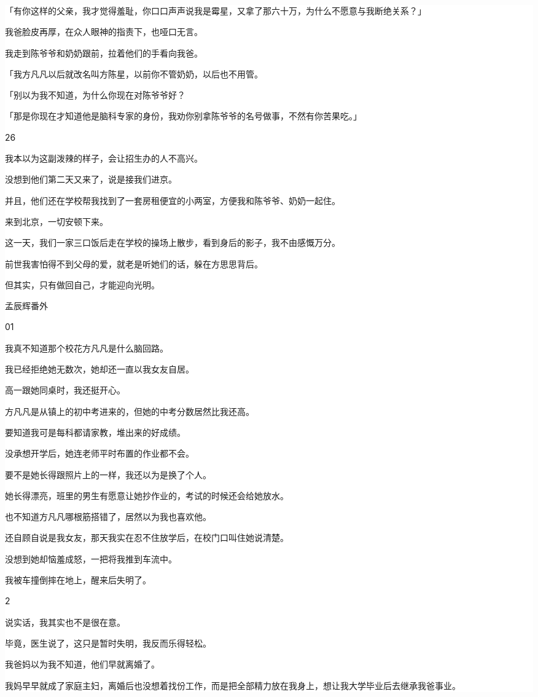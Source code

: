 「有你这样的父亲，我才觉得羞耻，你口口声声说我是霉星，又拿了那六十万，为什么不愿意与我断绝关系？」

我爸脸皮再厚，在众人眼神的指责下，也哑口无言。

我走到陈爷爷和奶奶跟前，拉着他们的手看向我爸。

「我方凡凡以后就改名叫方陈星，以前你不管奶奶，以后也不用管。

「别以为我不知道，为什么你现在对陈爷爷好？

「那是你现在才知道他是脑科专家的身份，我劝你别拿陈爷爷的名号做事，不然有你苦果吃。」

26

我本以为这副泼辣的样子，会让招生办的人不高兴。

没想到他们第二天又来了，说是接我们进京。

并且，他们还在学校帮我找到了一套房租便宜的小两室，方便我和陈爷爷、奶奶一起住。

来到北京，一切安顿下来。

这一天，我们一家三口饭后走在学校的操场上散步，看到身后的影子，我不由感慨万分。

前世我害怕得不到父母的爱，就老是听她们的话，躲在方思思背后。

但其实，只有做回自己，才能迎向光明。

孟辰辉番外

01

我真不知道那个校花方凡凡是什么脑回路。

我已经拒绝她无数次，她却还一直以我女友自居。

高一跟她同桌时，我还挺开心。

方凡凡是从镇上的初中考进来的，但她的中考分数居然比我还高。

要知道我可是每科都请家教，堆出来的好成绩。

没承想开学后，她连老师平时布置的作业都不会。

要不是她长得跟照片上的一样，我还以为是换了个人。

她长得漂亮，班里的男生有愿意让她抄作业的，考试的时候还会给她放水。

也不知道方凡凡哪根筋搭错了，居然以为我也喜欢他。

还自顾自说是我女友，那天我实在忍不住放学后，在校门口叫住她说清楚。

没想到她却恼羞成怒，一把将我推到车流中。

我被车撞倒摔在地上，醒来后失明了。

2

说实话，我其实也不是很在意。

毕竟，医生说了，这只是暂时失明，我反而乐得轻松。

我爸妈以为我不知道，他们早就离婚了。

我妈早早就成了家庭主妇，离婚后也没想着找份工作，而是把全部精力放在我身上，想让我大学毕业后去继承我爸事业。
